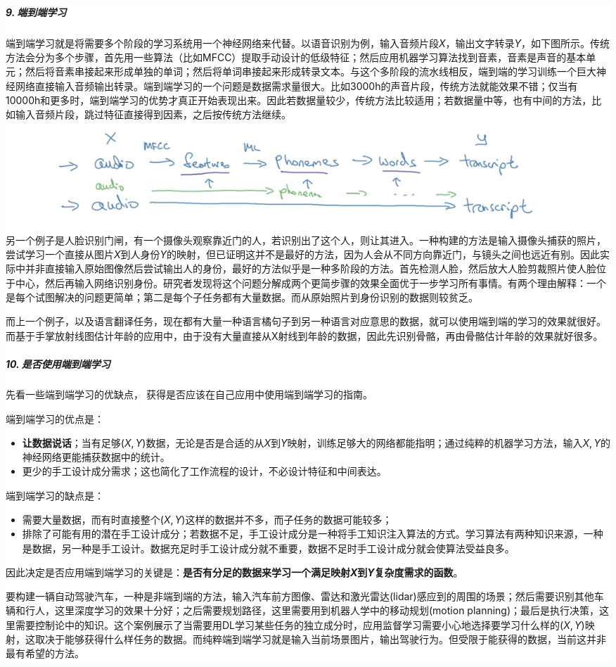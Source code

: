 
##### 9. 端到端学习

端到端学习就是将需要多个阶段的学习系统用一个神经网络来代替。以语音识别为例，输入音频片段$X$，输出文字转录$Y$，如下图所示。传统方法会分为多个步骤，首先用一些算法（比如MFCC）提取手动设计的低级特征；然后应用机器学习算法找到音素，音素是声音的基本单元；然后将音素串接起来形成单独的单词；然后将单词串接起来形成转录文本。与这个多阶段的流水线相反，端到端的学习训练一个巨大神经网络直接输入音频输出转录。端到端学习的一个问题是数据需求量很大。比如3000h的声音片段，传统方法就能效果不错；仅当有10000h和更多时，端到端学习的优势才真正开始表现出来。因此若数据量较少，传统方法比较适用；若数据量中等，也有中间的方法，比如输入音频片段，跳过特征直接得到因素，之后按传统方法继续。

<img src="figures/C3W2_14.png" />

另一个例子是人脸识别门闸，有一个摄像头观察靠近门的人，若识别出了这个人，则让其进入。一种构建的方法是输入摄像头捕获的照片，尝试学习一个直接从图片$X$到人身份$Y$的映射，但已证明这并不是最好的方法，因为人会从不同方向靠近门，与镜头之间也远近有别。因此实际中并非直接输入原始图像然后尝试输出人的身份，最好的方法似乎是一种多阶段的方法。首先检测人脸，然后放大人脸剪裁照片使人脸位于中心，然后再输入网络识别身份。研究者发现将这个问题分解成两个更简步骤的效果全面优于一步学习所有事情。有两个理由解释：一个是每个试图解决的问题更简单；第二是每个子任务都有大量数据。而从原始照片到身份识别的数据则较贫乏。

而上一个例子，以及语言翻译任务，现在都有大量一种语言橘句子到另一种语言对应意思的数据，就可以使用端到端的学习的效果就很好。而基于手掌放射线图估计年龄的应用中，由于没有大量直接从X射线到年龄的数据，因此先识别骨骼，再由骨骼估计年龄的效果就好很多。



##### 10. 是否使用端到端学习

先看一些端到端学习的优缺点， 获得是否应该在自己应用中使用端到端学习的指南。

端到端学习的优点是：

- **让数据说话**；当有足够$(X,Y)$数据，无论是否是合适的从$X$到$Y$映射，训练足够大的网络都能指明；通过纯粹的机器学习方法，输入$X,Y$的神经网络更能捕获数据中的统计。
- 更少的手工设计成分需求；这也简化了工作流程的设计，不必设计特征和中间表达。

端到端学习的缺点是：

- 需要大量数据，而有时直接整个$(X,Y)$这样的数据并不多，而子任务的数据可能较多；
- 排除了可能有用的潜在手工设计成分；若数据不足，手工设计成分是一种将手工知识注入算法的方式。学习算法有两种知识来源，一种是数据，另一种是手工设计。数据充足时手工设计成分就不重要，数据不足时手工设计成分就会使算法受益良多。

因此决定是否应用端到端学习的关键是：**是否有分足的数据来学习一个满足映射$X$到$Y$复杂度需求的函数**。

要构建一辆自动驾驶汽车，一种是非端到端的方法，输入汽车前方图像、雷达和激光雷达(lidar)感应到的周围的场景；然后需要识别其他车辆和行人，这里深度学习的效果十分好；之后需要规划路径，这里需要用到机器人学中的移动规划(motion planning)；最后是执行决策，这里需要控制论中的知识。这个案例展示了当需要用DL学习某些任务的独立成分时，应用监督学习需要小心地选择要学习什么样的$(X,Y)$映射，这取决于能够获得什么样任务的数据。而纯粹端到端学习就是输入当前场景图片，输出驾驶行为。但受限于能获得的数据，当前这并非最有希望的方法。
